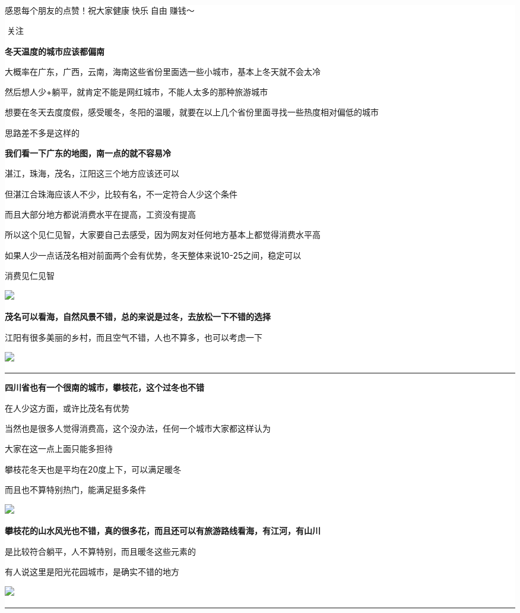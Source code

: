 感恩每个朋友的点赞！祝大家健康 快乐 自由 赚钱～

​ 关注

**冬天温度的城市应该都偏南**

大概率在广东，广西，云南，海南这些省份里面选一些小城市，基本上冬天就不会太冷

然后想人少+躺平，就肯定不能是网红城市，不能人太多的那种旅游城市

想要在冬天去度度假，感受暖冬，冬阳的温暖，就要在以上几个省份里面寻找一些热度相对偏低的城市

思路差不多是这样的

**我们看一下广东的地图，南一点的就不容易冷**

湛江，珠海，茂名，江阳这三个地方应该还可以

但湛江合珠海应该人不少，比较有名，不一定符合人少这个条件

而且大部分地方都说消费水平在提高，工资没有提高

所以这个见仁见智，大家要自己去感受，因为网友对任何地方基本上都觉得消费水平高

如果人少一点话茂名相对前面两个会有优势，冬天整体来说10-25之间，稳定可以

消费见仁见智

![](https://proxy-prod.omnivore-image-cache.app/1015x0,sW40N1uUn3jhYS8k6AovYVcL5R5j58TT2RWgdT_zBJw8/https://picx.zhimg.com/50/v2-eb4d0161a0410c7fae14c7bf4103fdef_720w.jpg?source=1def8aca)

**茂名可以看海，自然风景不错，总的来说是过冬，去放松一下不错的选择**

江阳有很多美丽的乡村，而且空气不错，人也不算多，也可以考虑一下

![](https://proxy-prod.omnivore-image-cache.app/825x0,sPUzfdoNuKiAX5riJP2pMk9hafvdE1XYVbyUYZnJ0i5I/https://picx.zhimg.com/50/v2-b697631939260a91f63ceb12bc0bedc2_720w.jpg?source=1def8aca)

---

**四川省也有一个很南的城市，攀枝花，这个过冬也不错**

在人少这方面，或许比茂名有优势

当然也是很多人觉得消费高，这个没办法，任何一个城市大家都这样认为

大家在这一点上面只能多担待

攀枝花冬天也是平均在20度上下，可以满足暖冬

而且也不算特别热门，能满足挺多条件

![](https://proxy-prod.omnivore-image-cache.app/810x0,sdMnceKIjlHCAU50ugTMdQ_K5D_5FGoIkMvPGC1rGppw/https://pic1.zhimg.com/50/v2-645f49cc5aadf66cda2ece0f5c64bef2_720w.jpg?source=1def8aca)

**攀枝花的山水风光也不错，真的很多花，而且还可以有旅游路线看海，有江河，有山川**

是比较符合躺平，人不算特别，而且暖冬这些元素的

有人说这里是阳光花园城市，是确实不错的地方

![](https://proxy-prod.omnivore-image-cache.app/567x0,s3vE_5LYof3g6alzCPcrtRsvvnd-LRaLqSvqJ9dpfSTc/https://pic1.zhimg.com/50/v2-c6eff13727fd653ffee6b1fa6c6dfd09_720w.jpg?source=1def8aca)

---
